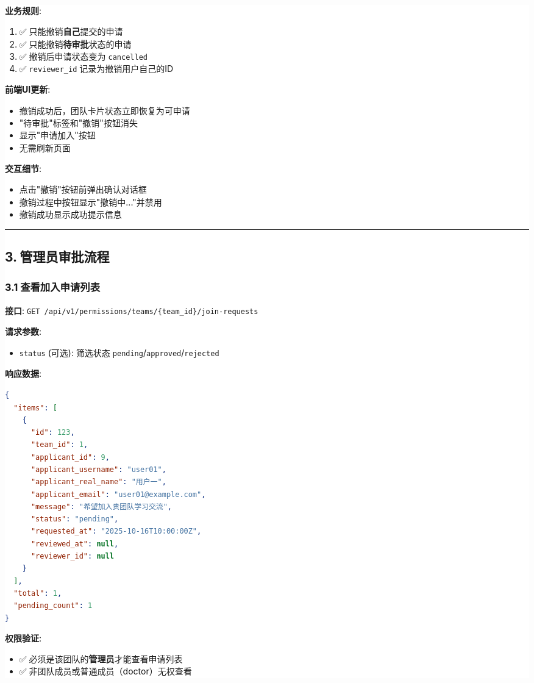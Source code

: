 **业务规则**:
1. ✅ 只能撤销**自己**提交的申请
2. ✅ 只能撤销**待审批**状态的申请
3. ✅ 撤销后申请状态变为 `cancelled`
4. ✅ `reviewer_id` 记录为撤销用户自己的ID

**前端UI更新**:
- 撤销成功后，团队卡片状态立即恢复为可申请
- "待审批"标签和"撤销"按钮消失
- 显示"申请加入"按钮
- 无需刷新页面

**交互细节**:
- 点击"撤销"按钮前弹出确认对话框
- 撤销过程中按钮显示"撤销中..."并禁用
- 撤销成功显示成功提示信息

---

## 3. 管理员审批流程

### 3.1 查看加入申请列表

**接口**: `GET /api/v1/permissions/teams/{team_id}/join-requests`

**请求参数**:
- `status` (可选): 筛选状态 `pending`/`approved`/`rejected`

**响应数据**:
```json
{
  "items": [
    {
      "id": 123,
      "team_id": 1,
      "applicant_id": 9,
      "applicant_username": "user01",
      "applicant_real_name": "用户一",
      "applicant_email": "user01@example.com",
      "message": "希望加入贵团队学习交流",
      "status": "pending",
      "requested_at": "2025-10-16T10:00:00Z",
      "reviewed_at": null,
      "reviewer_id": null
    }
  ],
  "total": 1,
  "pending_count": 1
}
```

**权限验证**:
- ✅ 必须是该团队的**管理员**才能查看申请列表
- ✅ 非团队成员或普通成员（doctor）无权查看
